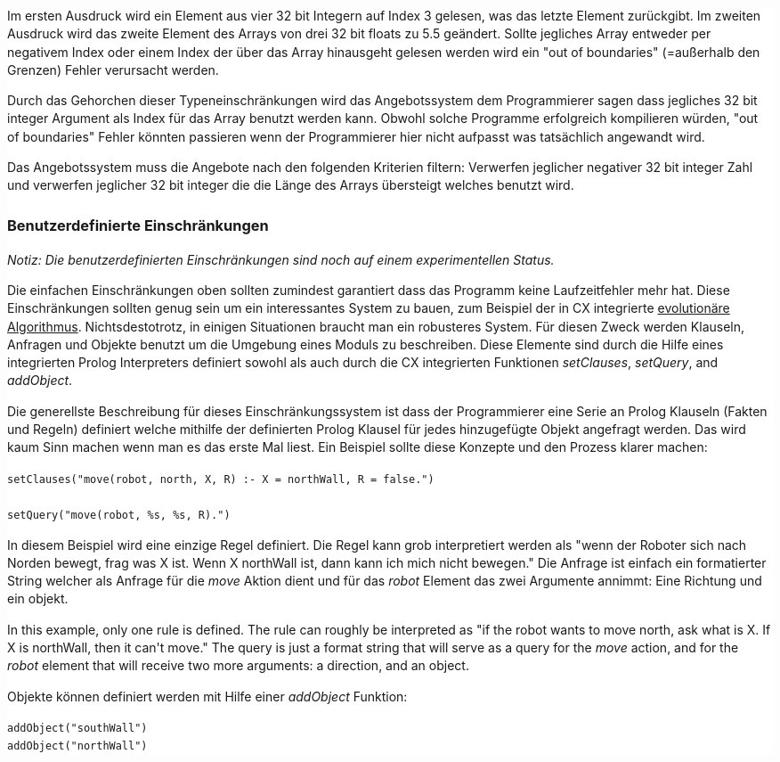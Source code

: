 Im ersten Ausdruck wird ein Element aus vier 32 bit Integern auf Index 3 gelesen, was das letzte Element zurückgibt. Im zweiten Ausdruck wird das zweite Element des Arrays von drei 32 bit floats zu 5.5 geändert. Sollte jegliches Array entweder per negativem Index oder einem Index der über das Array hinausgeht gelesen werden wird ein "out of boundaries" (=außerhalb den Grenzen) Fehler verursacht werden.

Durch das Gehorchen dieser Typeneinschränkungen wird das Angebotssystem dem Programmierer sagen dass jegliches 32 bit integer Argument als Index für das Array benutzt werden kann. Obwohl solche Programme erfolgreich kompilieren würden, "out of boundaries" Fehler könnten passieren wenn der Programmierer hier nicht aufpasst was tatsächlich angewandt wird.

Das Angebotssystem muss die Angebote nach den folgenden Kriterien filtern: Verwerfen jeglicher negativer 32 bit integer Zahl und verwerfen jeglicher 32 bit integer die die Länge des Arrays übersteigt welches benutzt wird.

### Benutzerdefinierte Einschränkungen
*Notiz: Die benutzerdefinierten Einschränkungen sind noch auf einem experimentellen Status.*

Die einfachen Einschränkungen oben sollten zumindest garantiert dass das Programm keine Laufzeitfehler mehr hat. Diese Einschränkungen sollten genug sein um ein interessantes System zu bauen, zum Beispiel der in CX integrierte [evolutionäre Algorithmus](#integrierter-evolutionärer-algorithmus). Nichtsdestotrotz, in einigen Situationen braucht man ein robusteres System. Für diesen Zweck werden Klauseln, Anfragen und Objekte benutzt um die Umgebung eines Moduls zu beschreiben. Diese Elemente sind durch die Hilfe eines integrierten Prolog Interpreters definiert sowohl als auch durch die CX integrierten Funktionen *setClauses*, *setQuery*, and
*addObject*.

Die generellste Beschreibung für dieses Einschränkungssystem ist dass der Programmierer eine Serie an Prolog Klauseln (Fakten und Regeln) definiert welche mithilfe der definierten Prolog Klausel für jedes hinzugefügte Objekt angefragt werden. Das wird kaum Sinn machen wenn man es das erste Mal liest. Ein Beispiel sollte diese Konzepte und den Prozess klarer machen:

```
setClauses("move(robot, north, X, R) :- X = northWall, R = false.")

setQuery("move(robot, %s, %s, R).")
```

In diesem Beispiel wird eine einzige Regel definiert. Die Regel kann grob interpretiert werden als "wenn der Roboter sich nach Norden bewegt, frag was X ist. Wenn X northWall ist, dann kann ich mich nicht bewegen." Die Anfrage ist einfach ein formatierter String welcher als Anfrage für die *move* Aktion dient und für das *robot* Element das zwei Argumente annimmt: Eine Richtung und ein objekt.

In this example, only one rule is defined. The rule can roughly be
interpreted as "if the robot wants to move north, ask what is X. If X
is northWall, then it can't move." The query is just a format string
that will serve as a query for the *move* action, and for the *robot*
element that will receive two more arguments: a direction, and an
object.

Objekte können definiert werden mit Hilfe einer *addObject* Funktion:

```
addObject("southWall")
addObject("northWall")
```
